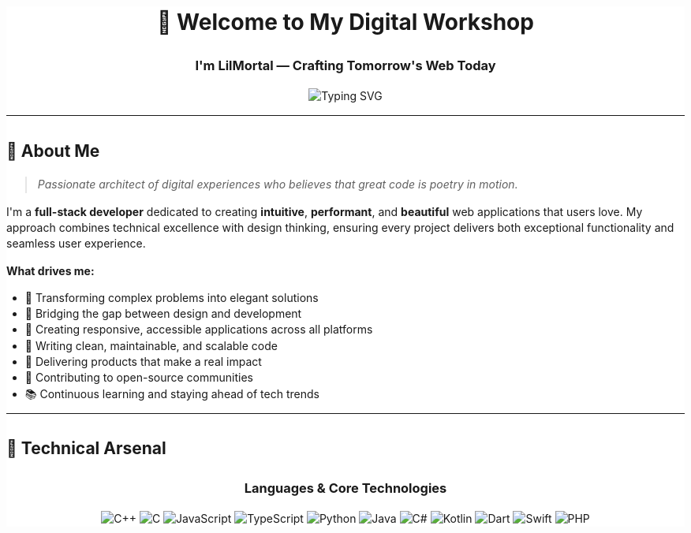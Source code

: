 <div align="center">

# 👋 Welcome to My Digital Workshop

### I'm **LilMortal** — Crafting Tomorrow's Web Today

<img src="https://readme-typing-svg.herokuapp.com?font=Fira+Code&size=22&duration=3000&pause=1000&color=00D9FF&center=true&vCenter=true&width=600&lines=Full-Stack+Developer+%7C+UI%2FUX+Enthusiast;Building+Modern+Web+Experiences;Turning+Ideas+Into+Digital+Reality;Clean+Code+%7C+Elegant+Design;Mobile+%7C+Web+%7C+Desktop+Applications" alt="Typing SVG" />

---

</div>

## 🎯 **About Me**

> *Passionate architect of digital experiences who believes that great code is poetry in motion.*

I'm a **full-stack developer** dedicated to creating **intuitive**, **performant**, and **beautiful** web applications that users love. My approach combines technical excellence with design thinking, ensuring every project delivers both exceptional functionality and seamless user experience.

**What drives me:**
- 🚀 Transforming complex problems into elegant solutions
- 🎨 Bridging the gap between design and development
- 📱 Creating responsive, accessible applications across all platforms
- 🔧 Writing clean, maintainable, and scalable code
- 🌟 Delivering products that make a real impact
- 🤝 Contributing to open-source communities
- 📚 Continuous learning and staying ahead of tech trends

---

## 💼 **Technical Arsenal**

<div align="center">

### **Languages & Core Technologies**
![C++](https://img.shields.io/badge/C++-%2300599C.svg?style=for-the-badge&logo=c%2B%2B&logoColor=white)
![C](https://img.shields.io/badge/C-%2300599C.svg?style=for-the-badge&logo=c&logoColor=white)
![JavaScript](https://img.shields.io/badge/JavaScript-%23F7DF1E.svg?style=for-the-badge&logo=javascript&logoColor=black)
![TypeScript](https://img.shields.io/badge/TypeScript-%23007ACC.svg?style=for-the-badge&logo=typescript&logoColor=white)
![Python](https://img.shields.io/badge/Python-3670A0?style=for-the-badge&logo=python&logoColor=ffdd54)
![Java](https://img.shields.io/badge/Java-%23ED8B00.svg?style=for-the-badge&logo=openjdk&logoColor=white)
![C#](https://img.shields.io/badge/C%23-%23239120.svg?style=for-the-badge&logo=csharp&logoColor=white)
![Kotlin](https://img.shields.io/badge/Kotlin-%237F52FF.svg?style=for-the-badge&logo=kotlin&logoColor=white)
![Dart](https://img.shields.io/badge/Dart-%230175C2.svg?style=for-the-badge&logo=dart&logoColor=white)
![Swift](https://img.shields.io/badge/Swift-F54A2A?style=for-the-badge&logo=swift&logoColor=white)
![PHP](https://img.shields.io/badge/PHP-%23777BB4.svg?style=for-the-badge&logo=php&logoColor=white)
